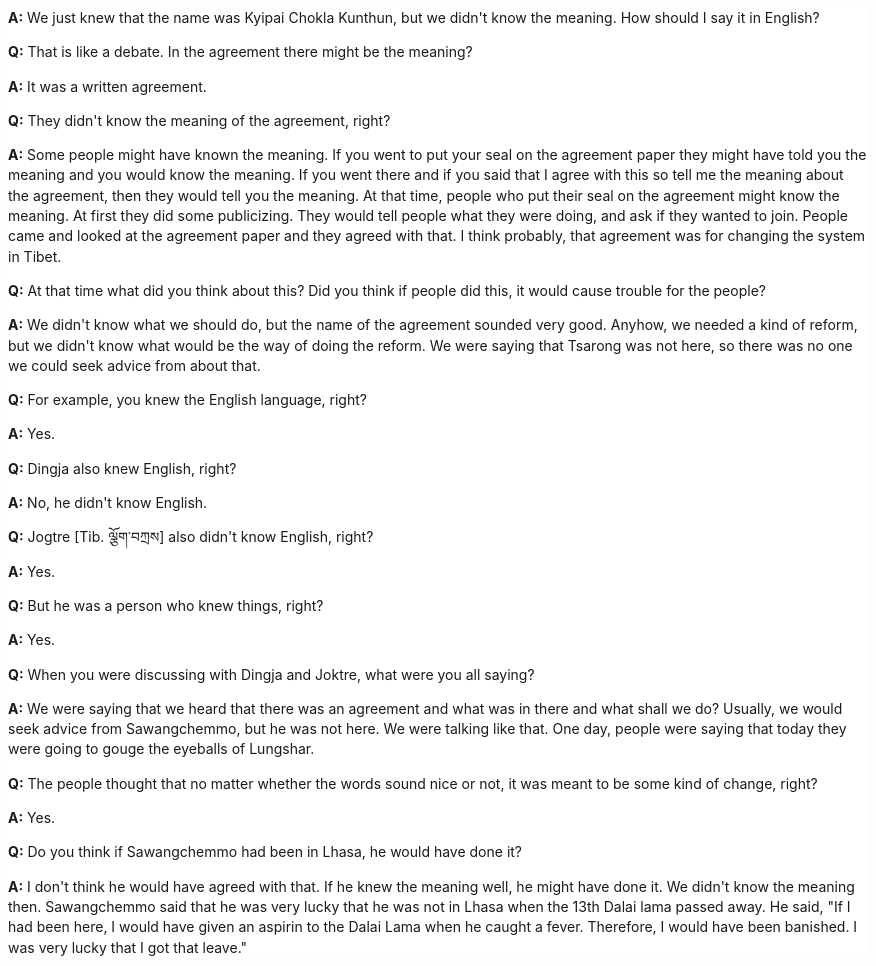**A:**  We just knew that the name was Kyipai Chokla Kunthun, but we didn't know the meaning. How should I say it in English?   

**Q:**  That is like a debate. In the agreement there might be the meaning?   

**A:**  It was a written agreement.   

**Q:**  They didn't know the meaning of the agreement, right?   

**A:**  Some people might have known the meaning. If you went to put your seal on the agreement paper they might have told you the meaning and you would know the meaning. If you went there and if you said that I agree with this so tell me the meaning about the agreement, then they would tell you the meaning. At that time, people who put their seal on the agreement might know the meaning. At first they did some publicizing. They would tell people what they were doing, and ask if they wanted to join. People came and looked at the agreement paper and they agreed with that. I think probably, that agreement was for changing the system in Tibet.   

**Q:**  At that time what did you think about this? Did you think if people did this, it would cause trouble for the people?   

**A:**  We didn't know what we should do, but the name of the agreement sounded very good. Anyhow, we needed a kind of reform, but we didn't know what would be the way of doing the reform. We were saying that Tsarong was not here, so there was no one we could seek advice from about that.   

**Q:**  For example, you knew the English language, right?   

**A:**  Yes.   

**Q:**  Dingja also knew English, right?   

**A:**  No, he didn't know English.   

**Q:**  Jogtre [Tib. ལྕོག་བཀྲས] also didn't know English, right?   

**A:**  Yes.   

**Q:**  But he was a person who knew things, right?   

**A:**  Yes.   

**Q:**  When you were discussing with Dingja and Joktre, what were you all saying?   

**A:**  We were saying that we heard that there was an agreement and what was in there and what shall we do? Usually, we would seek advice from <span class="tooltip" data-text="[tib. ས་དབང་ཆེན་མོ] One of the heads of the Kashag [bka&#x27; shag] or Council of Ministers. Sawangchemmo was also a term of address for a Kalön/Shape.">Sawangchemmo</span>, but he was not here. We were talking like that. One day, people were saying that today they were going to gouge the eyeballs of Lungshar.   

**Q:**  The people thought that no matter whether the words sound nice or not, it was meant to be some kind of change, right?   

**A:**  Yes.   

**Q:**  Do you think if <span class="tooltip" data-text="[tib. ས་དབང་ཆེན་མོ] One of the heads of the Kashag [bka&#x27; shag] or Council of Ministers. Sawangchemmo was also a term of address for a Kalön/Shape.">Sawangchemmo</span> had been in Lhasa, he would have done it?   

**A:**  I don't think he would have agreed with that. If he knew the meaning well, he might have done it. We didn't know the meaning then. <span class="tooltip" data-text="[tib. ས་དབང་ཆེན་མོ] One of the heads of the Kashag [bka&#x27; shag] or Council of Ministers. Sawangchemmo was also a term of address for a Kalön/Shape.">Sawangchemmo</span> said that he was very lucky that he was not in Lhasa when the 13th Dalai lama passed away. He said, "If I had been here, I would have given an aspirin to the Dalai Lama when he caught a fever. Therefore, I would have been banished. I was very lucky that I got that leave."   
